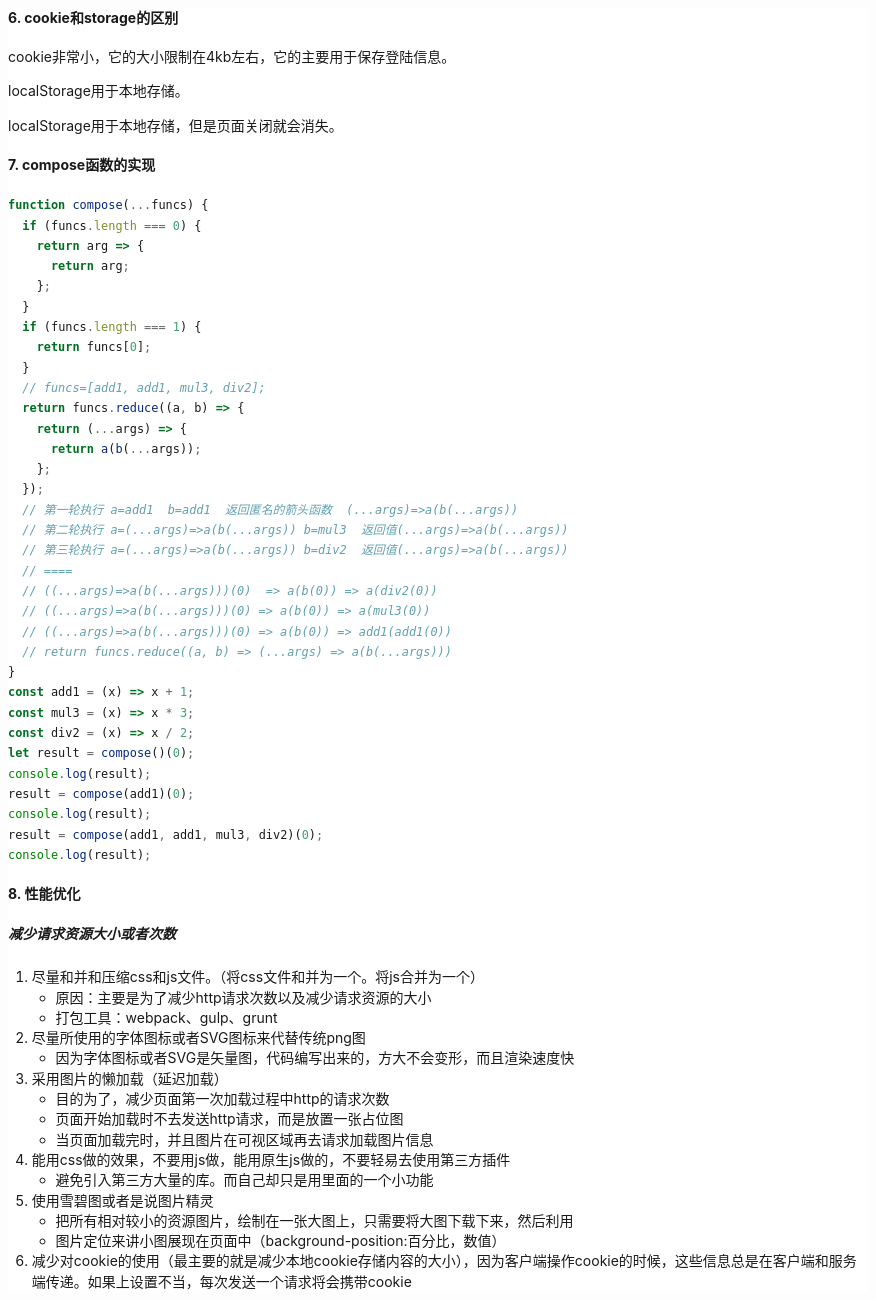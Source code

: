 #### 6. cookie和storage的区别

cookie非常小，它的大小限制在4kb左右，它的主要用于保存登陆信息。

localStorage用于本地存储。

localStorage用于本地存储，但是页面关闭就会消失。

#### 7. compose函数的实现

  ```javascript
  function compose(...funcs) {
    if (funcs.length === 0) {
      return arg => {
        return arg;
      };
    }
    if (funcs.length === 1) {
      return funcs[0];
    }
    // funcs=[add1, add1, mul3, div2];
    return funcs.reduce((a, b) => {
      return (...args) => {
        return a(b(...args));
      };
    });
    // 第一轮执行 a=add1  b=add1  返回匿名的箭头函数  (...args)=>a(b(...args))
    // 第二轮执行 a=(...args)=>a(b(...args)) b=mul3  返回值(...args)=>a(b(...args))
    // 第三轮执行 a=(...args)=>a(b(...args)) b=div2  返回值(...args)=>a(b(...args))
    // ====
    // ((...args)=>a(b(...args)))(0)  => a(b(0)) => a(div2(0))
    // ((...args)=>a(b(...args)))(0) => a(b(0)) => a(mul3(0))
    // ((...args)=>a(b(...args)))(0) => a(b(0)) => add1(add1(0))
    // return funcs.reduce((a, b) => (...args) => a(b(...args)))
  }
  const add1 = (x) => x + 1;
  const mul3 = (x) => x * 3;
  const div2 = (x) => x / 2;
  let result = compose()(0);
  console.log(result);
  result = compose(add1)(0);
  console.log(result);
  result = compose(add1, add1, mul3, div2)(0);
  console.log(result);
  ```

#### 8. 性能优化

##### 减少请求资源大小或者次数

1. 尽量和并和压缩css和js文件。（将css文件和并为一个。将js合并为一个）
    - 原因：主要是为了减少http请求次数以及减少请求资源的大小
    - 打包工具：webpack、gulp、grunt
2. 尽量所使用的字体图标或者SVG图标来代替传统png图
    - 因为字体图标或者SVG是矢量图，代码编写出来的，方大不会变形，而且渲染速度快
3. 采用图片的懒加载（延迟加载）
    - 目的为了，减少页面第一次加载过程中http的请求次数
    - 页面开始加载时不去发送http请求，而是放置一张占位图
    - 当页面加载完时，并且图片在可视区域再去请求加载图片信息
4. 能用css做的效果，不要用js做，能用原生js做的，不要轻易去使用第三方插件
    - 避免引入第三方大量的库。而自己却只是用里面的一个小功能
5. 使用雪碧图或者是说图片精灵
    - 把所有相对较小的资源图片，绘制在一张大图上，只需要将大图下载下来，然后利用
    - 图片定位来讲小图展现在页面中（background-position:百分比，数值）
6. 减少对cookie的使用（最主要的就是减少本地cookie存储内容的大小），因为客户端操作cookie的时候，这些信息总是在客户端和服务端传递。如果上设置不当，每次发送一个请求将会携带cookie